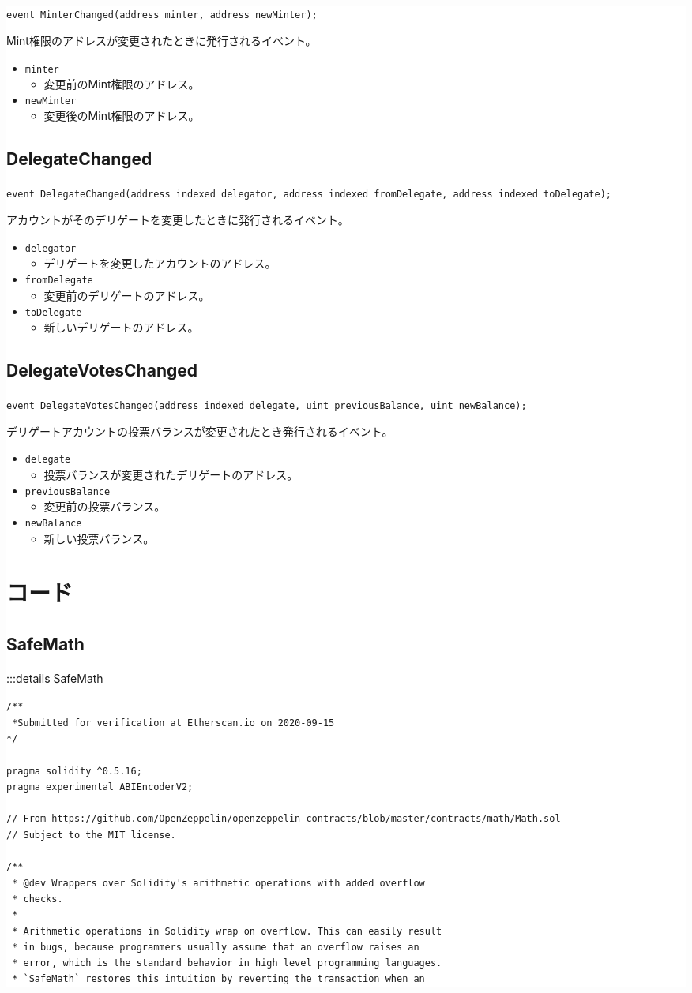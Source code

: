 ```solidity
event MinterChanged(address minter, address newMinter);
```

Mint権限のアドレスが変更されたときに発行されるイベント。

- `minter`
	- 変更前のMint権限のアドレス。
- `newMinter`
	- 変更後のMint権限のアドレス。

## DelegateChanged

```solidity
event DelegateChanged(address indexed delegator, address indexed fromDelegate, address indexed toDelegate);
```

アカウントがそのデリゲートを変更したときに発行されるイベント。

- `delegator`
	- デリゲートを変更したアカウントのアドレス。
- `fromDelegate`
	- 変更前のデリゲートのアドレス。
- `toDelegate`
	- 新しいデリゲートのアドレス。

## DelegateVotesChanged

```solidity
event DelegateVotesChanged(address indexed delegate, uint previousBalance, uint newBalance);
```

デリゲートアカウントの投票バランスが変更されたとき発行されるイベント。

- `delegate`
	- 投票バランスが変更されたデリゲートのアドレス。
- `previousBalance`
	- 変更前の投票バランス。
- `newBalance`
	- 新しい投票バランス。

# コード

## SafeMath

:::details SafeMath
```solidity
/**
 *Submitted for verification at Etherscan.io on 2020-09-15
*/

pragma solidity ^0.5.16;
pragma experimental ABIEncoderV2;

// From https://github.com/OpenZeppelin/openzeppelin-contracts/blob/master/contracts/math/Math.sol
// Subject to the MIT license.

/**
 * @dev Wrappers over Solidity's arithmetic operations with added overflow
 * checks.
 *
 * Arithmetic operations in Solidity wrap on overflow. This can easily result
 * in bugs, because programmers usually assume that an overflow raises an
 * error, which is the standard behavior in high level programming languages.
 * `SafeMath` restores this intuition by reverting the transaction when an
```